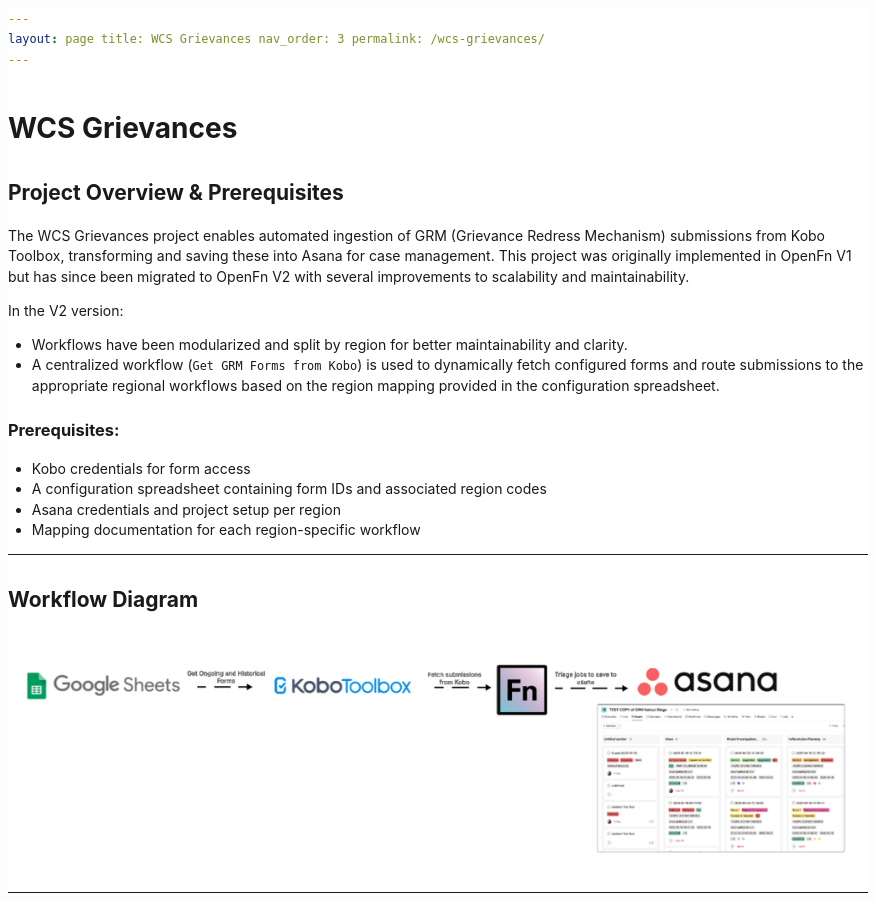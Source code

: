 ```yaml
---
layout: page title: WCS Grievances nav_order: 3 permalink: /wcs-grievances/
---
```


# WCS Grievances

## Project Overview & Prerequisites

The WCS Grievances project enables automated ingestion of GRM (Grievance Redress Mechanism) submissions from Kobo
Toolbox, transforming and saving these into Asana for case management. This project was originally implemented in OpenFn
V1 but has since been migrated to OpenFn V2 with several improvements to scalability and maintainability.

In the V2 version:

- Workflows have been modularized and split by region for better maintainability and clarity.
- A centralized workflow (`Get GRM Forms from Kobo`) is used to dynamically fetch configured forms and route submissions
  to the appropriate regional workflows based on the region mapping provided in the configuration spreadsheet.

### Prerequisites:

- Kobo credentials for form access
- A configuration spreadsheet containing form IDs and associated region codes
- Asana credentials and project setup per region
- Mapping documentation for each region-specific workflow

---

## Workflow Diagram

![wcs-grievances](images/wcs-grievances-wf.png)

---